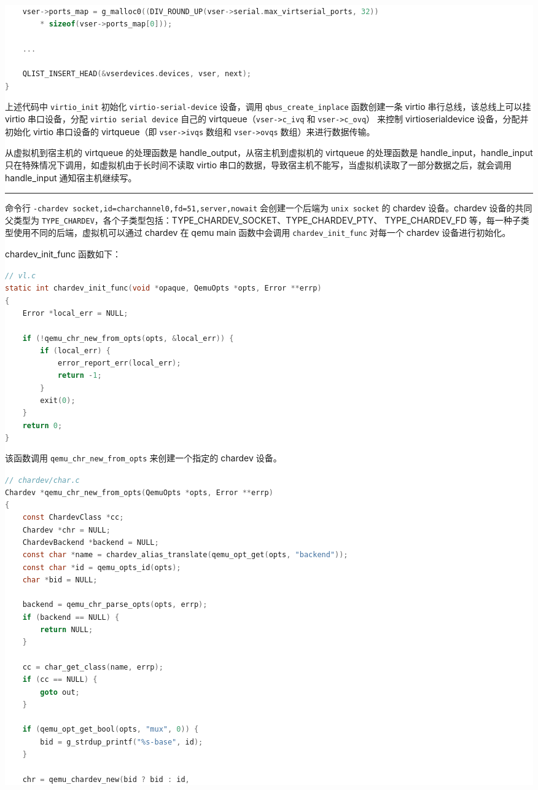 ```c
    vser->ports_map = g_malloc0((DIV_ROUND_UP(vser->serial.max_virtserial_ports, 32))
        * sizeof(vser->ports_map[0]));
    
    ...

    QLIST_INSERT_HEAD(&vserdevices.devices, vser, next);
}
```
上述代码中 `virtio_init` 初始化 `virtio-serial-device` 设备，调用 `qbus_create_inplace` 函数创建一条 virtio 串行总线，该总线上可以挂 virtio 串口设备，分配 `virtio serial device` 自己的 virtqueue（`vser->c_ivq` 和 `vser->c_ovq`） 来控制 virtioserialdevice 设备，分配并初始化 virtio 串口设备的 virtqueue（即 `vser->ivqs` 数组和 `vser->ovqs` 数组）来进行数据传输。  

从虚拟机到宿主机的 virtqueue 的处理函数是 handle_output，从宿主机到虚拟机的 virtqueue 的处理函数是 handle_input，handle_input 只在特殊情况下调用，如虚拟机由于长时间不读取 virtio 串口的数据，导致宿主机不能写，当虚拟机读取了一部分数据之后，就会调用 handle_input 通知宿主机继续写。

***

命令行 `-chardev socket,id=charchannel0,fd=51,server,nowait` 会创建一个后端为 `unix socket` 的 chardev 设备。chardev 设备的共同父类型为 `TYPE_CHARDEV`，各个子类型包括：TYPE_CHARDEV_SOCKET、TYPE_CHARDEV_PTY、 TYPE_CHARDEV_FD 等，每一种子类型使用不同的后端，虚拟机可以通过 chardev 在 qemu main 函数中会调用 `chardev_init_func` 对每一个 chardev 设备进行初始化。

chardev_init_func 函数如下：
```c
// vl.c
static int chardev_init_func(void *opaque, QemuOpts *opts, Error **errp)
{
    Error *local_err = NULL;

    if (!qemu_chr_new_from_opts(opts, &local_err)) {
        if (local_err) {
            error_report_err(local_err);
            return -1;
        }
        exit(0);
    }
    return 0;
}
```

该函数调用 `qemu_chr_new_from_opts` 来创建一个指定的 chardev 设备。
```c
// chardev/char.c
Chardev *qemu_chr_new_from_opts(QemuOpts *opts, Error **errp)
{
    const ChardevClass *cc;
    Chardev *chr = NULL;
    ChardevBackend *backend = NULL;
    const char *name = chardev_alias_translate(qemu_opt_get(opts, "backend"));
    const char *id = qemu_opts_id(opts);
    char *bid = NULL;

    backend = qemu_chr_parse_opts(opts, errp);
    if (backend == NULL) {
        return NULL;
    }

    cc = char_get_class(name, errp);
    if (cc == NULL) {
        goto out;
    }

    if (qemu_opt_get_bool(opts, "mux", 0)) {
        bid = g_strdup_printf("%s-base", id);
    }

    chr = qemu_chardev_new(bid ? bid : id,
```